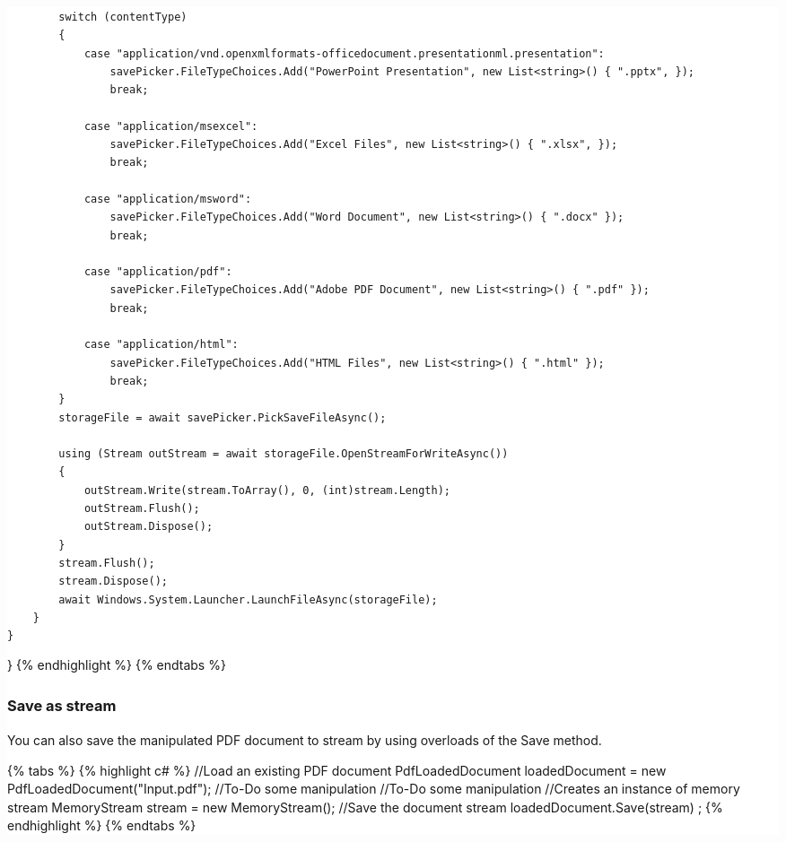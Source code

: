             switch (contentType)
            {
                case "application/vnd.openxmlformats-officedocument.presentationml.presentation":
                    savePicker.FileTypeChoices.Add("PowerPoint Presentation", new List<string>() { ".pptx", });
                    break;

                case "application/msexcel":
                    savePicker.FileTypeChoices.Add("Excel Files", new List<string>() { ".xlsx", });
                    break;

                case "application/msword":
                    savePicker.FileTypeChoices.Add("Word Document", new List<string>() { ".docx" });
                    break;

                case "application/pdf":
                    savePicker.FileTypeChoices.Add("Adobe PDF Document", new List<string>() { ".pdf" });
                    break;
                
                case "application/html":
                    savePicker.FileTypeChoices.Add("HTML Files", new List<string>() { ".html" });
                    break;
            }
            storageFile = await savePicker.PickSaveFileAsync();

            using (Stream outStream = await storageFile.OpenStreamForWriteAsync())
            {
                outStream.Write(stream.ToArray(), 0, (int)stream.Length);
                outStream.Flush();
                outStream.Dispose();
            }
            stream.Flush();
            stream.Dispose();
            await Windows.System.Launcher.LaunchFileAsync(storageFile);
        }
    }
}
{% endhighlight %}
{% endtabs %}

### Save as stream

You can also save the manipulated PDF document to stream by using overloads of the Save method.

{% tabs %}
{% highlight c# %}
//Load an existing PDF document
PdfLoadedDocument loadedDocument = new PdfLoadedDocument("Input.pdf");
//To-Do some manipulation
//To-Do some manipulation
//Creates an instance of memory stream
MemoryStream stream = new MemoryStream();
//Save the document stream
loadedDocument.Save(stream) ;
{% endhighlight %}
{% endtabs %}
